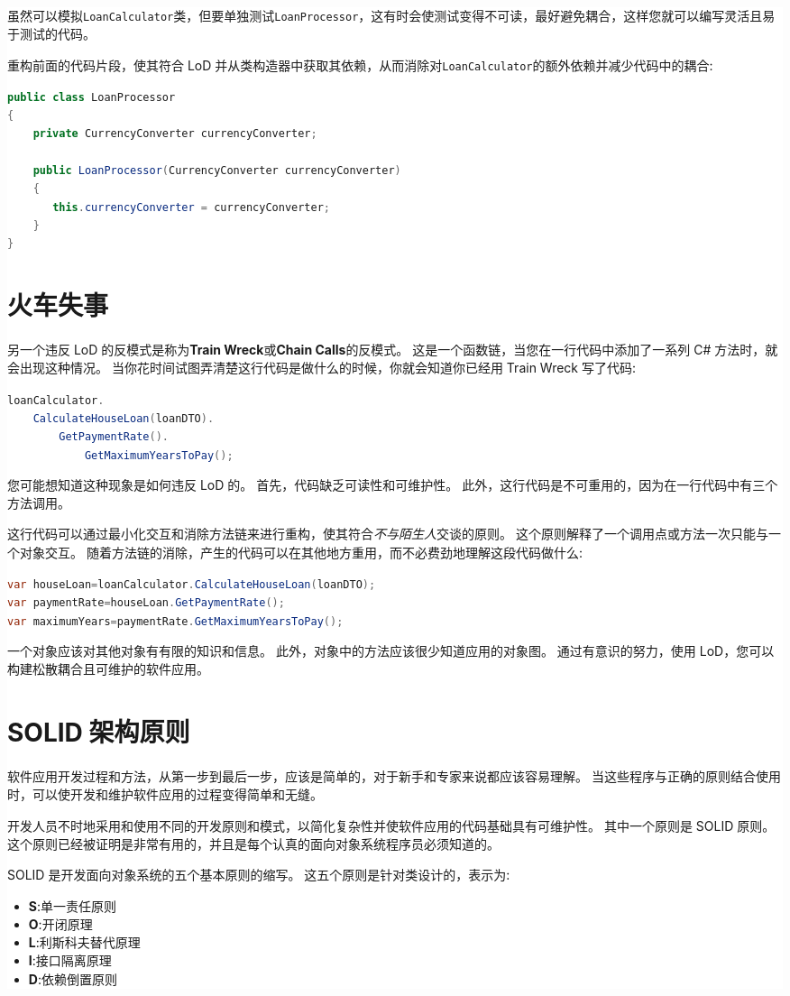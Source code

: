 虽然可以模拟`LoanCalculator`类，但要单独测试`LoanProcessor`，这有时会使测试变得不可读，最好避免耦合，这样您就可以编写灵活且易于测试的代码。

重构前面的代码片段，使其符合 LoD 并从类构造器中获取其依赖，从而消除对`LoanCalculator`的额外依赖并减少代码中的耦合:

```cs
public class LoanProcessor
{
    private CurrencyConverter currencyConverter;

    public LoanProcessor(CurrencyConverter currencyConverter)
    {
       this.currencyConverter = currencyConverter;
    }     
}
```

# 火车失事

另一个违反 LoD 的反模式是称为**Train Wreck**或**Chain Calls**的反模式。 这是一个函数链，当您在一行代码中添加了一系列 C# 方法时，就会出现这种情况。 当你花时间试图弄清楚这行代码是做什么的时候，你就会知道你已经用 Train Wreck 写了代码:

```cs
loanCalculator.
    CalculateHouseLoan(loanDTO).
        GetPaymentRate().
            GetMaximumYearsToPay();
```

您可能想知道这种现象是如何违反 LoD 的。 首先，代码缺乏可读性和可维护性。 此外，这行代码是不可重用的，因为在一行代码中有三个方法调用。

这行代码可以通过最小化交互和消除方法链来进行重构，使其符合*不与陌生人*交谈的原则。 这个原则解释了一个调用点或方法一次只能与一个对象交互。 随着方法链的消除，产生的代码可以在其他地方重用，而不必费劲地理解这段代码做什么:

```cs
var houseLoan=loanCalculator.CalculateHouseLoan(loanDTO);
var paymentRate=houseLoan.GetPaymentRate();
var maximumYears=paymentRate.GetMaximumYearsToPay();
```

一个对象应该对其他对象有有限的知识和信息。 此外，对象中的方法应该很少知道应用的对象图。 通过有意识的努力，使用 LoD，您可以构建松散耦合且可维护的软件应用。

# SOLID 架构原则

软件应用开发过程和方法，从第一步到最后一步，应该是简单的，对于新手和专家来说都应该容易理解。 当这些程序与正确的原则结合使用时，可以使开发和维护软件应用的过程变得简单和无缝。

开发人员不时地采用和使用不同的开发原则和模式，以简化复杂性并使软件应用的代码基础具有可维护性。 其中一个原则是 SOLID 原则。 这个原则已经被证明是非常有用的，并且是每个认真的面向对象系统程序员必须知道的。

SOLID 是开发面向对象系统的五个基本原则的缩写。 这五个原则是针对类设计的，表示为:

*   **S**:单一责任原则
*   **O**:开闭原理
*   **L**:利斯科夫替代原理
*   **I**:接口隔离原理
*   **D**:依赖倒置原则
